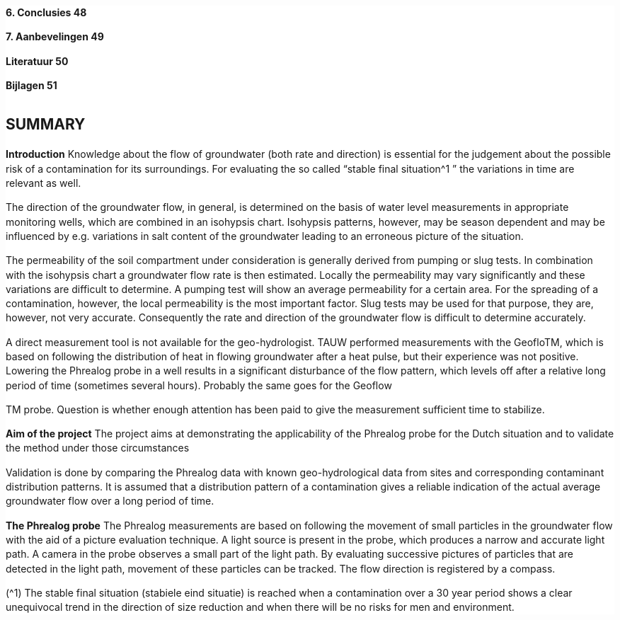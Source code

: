 **6. Conclusies 48** 

**7. Aanbevelingen 49** 

**Literatuur 50** 

**Bijlagen 51** 


## SUMMARY 

**Introduction** Knowledge about the flow of groundwater (both rate and direction) is essential for the judgement about the possible risk of a contamination for its surroundings. For evaluating the so called “stable final situation^1 ” the variations in time are relevant as well. 

The direction of the groundwater flow, in general, is determined on the basis of water level measurements in appropriate monitoring wells, which are combined in an isohypsis chart. Isohypsis patterns, however, may be season dependent and may be influenced by e.g. variations in salt content of the groundwater leading to an erroneous picture of the situation. 

The permeability of the soil compartment under consideration is generally derived from pumping or slug tests. In combination with the isohypsis chart a groundwater flow rate is then estimated. Locally the permeability may vary significantly and these variations are difficult to determine. A pumping test will show an average permeability for a certain area. For the spreading of a contamination, however, the local permeability is the most important factor. Slug tests may be used for that purpose, they are, however, not very accurate. Consequently the rate and direction of the groundwater flow is difficult to determine accurately. 

A direct measurement tool is not available for the geo-hydrologist. TAUW performed measurements with the GeofloTM, which is based on following the distribution of heat in flowing groundwater after a heat pulse, but their experience was not positive. Lowering the Phrealog probe in a well results in a significant disturbance of the flow pattern, which levels off after a relative long period of time (sometimes several hours). Probably the same goes for the Geoflow 

TM probe. Question is whether enough attention has been paid to give the measurement sufficient time to stabilize. 

**Aim of the project** The project aims at demonstrating the applicability of the Phrealog probe for the Dutch situation and to validate the method under those circumstances 

Validation is done by comparing the Phrealog data with known geo-hydrological data from sites and corresponding contaminant distribution patterns. It is assumed that a distribution pattern of a contamination gives a reliable indication of the actual average groundwater flow over a long period of time. 

**The Phrealog probe** The Phrealog measurements are based on following the movement of small particles in the groundwater flow with the aid of a picture evaluation technique. A light source is present in the probe, which produces a narrow and accurate light path. A camera in the probe observes a small part of the light path. By evaluating successive pictures of particles that are detected in the light path, movement of these particles can be tracked. The flow direction is registered by a compass. 

(^1) The stable final situation (stabiele eind situatie) is reached when a contamination over a 30 year period shows a clear unequivocal trend in the direction of size reduction and when there will be no risks for men and environment. 

